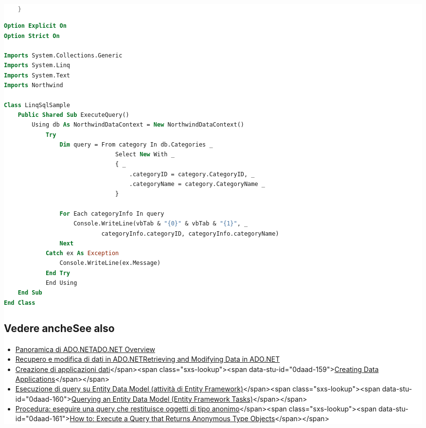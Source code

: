 ```csharp
    }
```

```vb
Option Explicit On
Option Strict On

Imports System.Collections.Generic
Imports System.Linq
Imports System.Text
Imports Northwind

Class LinqSqlSample
    Public Shared Sub ExecuteQuery()
        Using db As NorthwindDataContext = New NorthwindDataContext()
            Try
                Dim query = From category In db.Categories _
                                Select New With _
                                { _
                                    .categoryID = category.CategoryID, _
                                    .categoryName = category.CategoryName _
                                }

                For Each categoryInfo In query
                    Console.WriteLine(vbTab & "{0}" & vbTab & "{1}", _
                            categoryInfo.categoryID, categoryInfo.categoryName)
                Next
            Catch ex As Exception
                Console.WriteLine(ex.Message)
            End Try
            End Using
    End Sub
End Class
```

## <a name="see-also"></a><span data-ttu-id="0daad-156">Vedere anche</span><span class="sxs-lookup"><span data-stu-id="0daad-156">See also</span></span>

- [<span data-ttu-id="0daad-157">Panoramica di ADO.NET</span><span class="sxs-lookup"><span data-stu-id="0daad-157">ADO.NET Overview</span></span>](ado-net-overview.md)
- [<span data-ttu-id="0daad-158">Recupero e modifica di dati in ADO.NET</span><span class="sxs-lookup"><span data-stu-id="0daad-158">Retrieving and Modifying Data in ADO.NET</span></span>](retrieving-and-modifying-data.md)
- <span data-ttu-id="0daad-159">[Creazione di applicazioni dati](https://docs.microsoft.com/previous-versions/visualstudio/visual-studio-2013/h0y4a0f6(v=vs.120))</span><span class="sxs-lookup"><span data-stu-id="0daad-159">[Creating Data Applications](https://docs.microsoft.com/previous-versions/visualstudio/visual-studio-2013/h0y4a0f6(v=vs.120))</span></span>
- <span data-ttu-id="0daad-160">[Esecuzione di query su Entity Data Model (attività di Entity Framework)](https://docs.microsoft.com/previous-versions/bb738455(v=vs.90))</span><span class="sxs-lookup"><span data-stu-id="0daad-160">[Querying an Entity Data Model (Entity Framework Tasks)](https://docs.microsoft.com/previous-versions/bb738455(v=vs.90))</span></span>
- <span data-ttu-id="0daad-161">[Procedura: eseguire una query che restituisce oggetti di tipo anonimo](https://docs.microsoft.com/previous-versions/dotnet/netframework-4.0/bb738512(v=vs.100))</span><span class="sxs-lookup"><span data-stu-id="0daad-161">[How to: Execute a Query that Returns Anonymous Type Objects](https://docs.microsoft.com/previous-versions/dotnet/netframework-4.0/bb738512(v=vs.100))</span></span>

